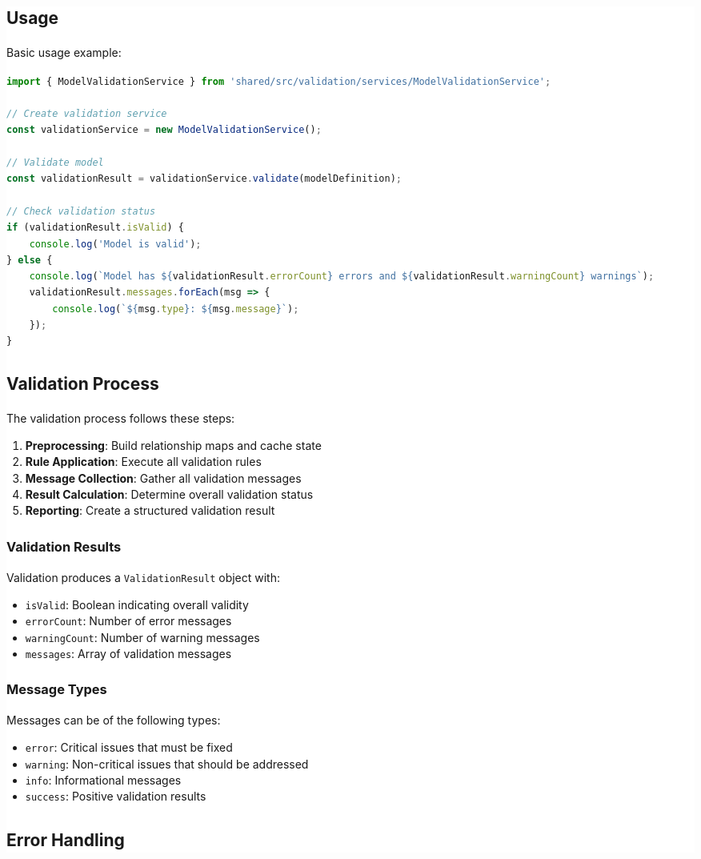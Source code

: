 ## Usage

Basic usage example:

```typescript
import { ModelValidationService } from 'shared/src/validation/services/ModelValidationService';

// Create validation service
const validationService = new ModelValidationService();

// Validate model
const validationResult = validationService.validate(modelDefinition);

// Check validation status
if (validationResult.isValid) {
    console.log('Model is valid');
} else {
    console.log(`Model has ${validationResult.errorCount} errors and ${validationResult.warningCount} warnings`);
    validationResult.messages.forEach(msg => {
        console.log(`${msg.type}: ${msg.message}`);
    });
}
```

## Validation Process

The validation process follows these steps:

1. **Preprocessing**: Build relationship maps and cache state
2. **Rule Application**: Execute all validation rules
3. **Message Collection**: Gather all validation messages
4. **Result Calculation**: Determine overall validation status
5. **Reporting**: Create a structured validation result

### Validation Results

Validation produces a `ValidationResult` object with:
- `isValid`: Boolean indicating overall validity
- `errorCount`: Number of error messages
- `warningCount`: Number of warning messages
- `messages`: Array of validation messages

### Message Types

Messages can be of the following types:
- `error`: Critical issues that must be fixed
- `warning`: Non-critical issues that should be addressed
- `info`: Informational messages
- `success`: Positive validation results

## Error Handling
